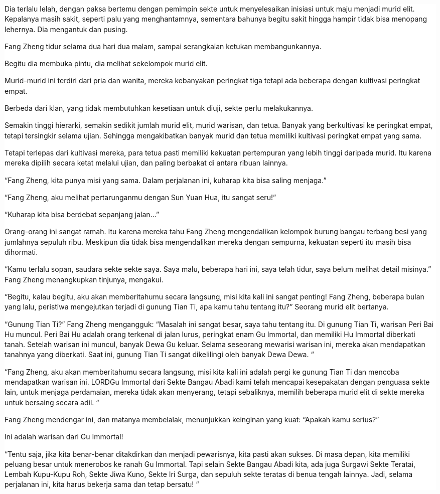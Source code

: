 Dia terlalu lelah, dengan paksa bertemu dengan pemimpin sekte untuk menyelesaikan inisiasi untuk maju menjadi murid elit. Kepalanya masih sakit, seperti palu yang menghantamnya, sementara bahunya begitu sakit hingga hampir tidak bisa menopang lehernya. Dia mengantuk dan pusing.

Fang Zheng tidur selama dua hari dua malam, sampai serangkaian ketukan membangunkannya.

Begitu dia membuka pintu, dia melihat sekelompok murid elit.

Murid-murid ini terdiri dari pria dan wanita, mereka kebanyakan peringkat tiga tetapi ada beberapa dengan kultivasi peringkat empat.

Berbeda dari klan, yang tidak membutuhkan kesetiaan untuk diuji, sekte perlu melakukannya.

Semakin tinggi hierarki, semakin sedikit jumlah murid elit, murid warisan, dan tetua. Banyak yang berkultivasi ke peringkat empat, tetapi tersingkir selama ujian. Sehingga mengakibatkan banyak murid dan tetua memiliki kultivasi peringkat empat yang sama.

Tetapi terlepas dari kultivasi mereka, para tetua pasti memiliki kekuatan pertempuran yang lebih tinggi daripada murid. Itu karena mereka dipilih secara ketat melalui ujian, dan paling berbakat di antara ribuan lainnya.

“Fang Zheng, kita punya misi yang sama. Dalam perjalanan ini, kuharap kita bisa saling menjaga.”

“Fang Zheng, aku melihat pertarunganmu dengan Sun Yuan Hua, itu sangat seru!”

“Kuharap kita bisa berdebat sepanjang jalan…”

Orang-orang ini sangat ramah. Itu karena mereka tahu Fang Zheng mengendalikan kelompok burung bangau terbang besi yang jumlahnya sepuluh ribu. Meskipun dia tidak bisa mengendalikan mereka dengan sempurna, kekuatan seperti itu masih bisa dihormati.

“Kamu terlalu sopan, saudara sekte sekte saya. Saya malu, beberapa hari ini, saya telah tidur, saya belum melihat detail misinya.” Fang Zheng menangkupkan tinjunya, mengakui.

“Begitu, kalau begitu, aku akan memberitahumu secara langsung, misi kita kali ini sangat penting! Fang Zheng, beberapa bulan yang lalu, peristiwa mengejutkan terjadi di gunung Tian Ti, apa kamu tahu tentang itu?” Seorang murid elit bertanya.



“Gunung Tian Ti?” Fang Zheng mengangguk: “Masalah ini sangat besar, saya tahu tentang itu. Di gunung Tian Ti, warisan Peri Bai Hu muncul. Peri Bai Hu adalah orang terkenal di jalan lurus, peringkat enam Gu Immortal, dan memiliki Hu Immortal diberkati tanah. Setelah warisan ini muncul, banyak Dewa Gu keluar. Selama seseorang mewarisi warisan ini, mereka akan mendapatkan tanahnya yang diberkati. Saat ini, gunung Tian Ti sangat dikelilingi oleh banyak Dewa Dewa. “

“Fang Zheng, aku akan memberitahumu secara langsung, misi kita kali ini adalah pergi ke gunung Tian Ti dan mencoba mendapatkan warisan ini. LORDGu Immortal dari Sekte Bangau Abadi kami telah mencapai kesepakatan dengan penguasa sekte lain, untuk menjaga perdamaian, mereka tidak akan menyerang, tetapi sebaliknya, memilih beberapa murid elit di sekte mereka untuk bersaing secara adil. “

Fang Zheng mendengar ini, dan matanya membelalak, menunjukkan keinginan yang kuat: “Apakah kamu serius?”

Ini adalah warisan dari Gu Immortal!

“Tentu saja, jika kita benar-benar ditakdirkan dan menjadi pewarisnya, kita pasti akan sukses. Di masa depan, kita memiliki peluang besar untuk menerobos ke ranah Gu Immortal. Tapi selain Sekte Bangau Abadi kita, ada juga Surgawi Sekte Teratai, Lembah Kupu-Kupu Roh, Sekte Jiwa Kuno, Sekte Iri Surga, dan sepuluh sekte teratas di benua tengah lainnya. Jadi, selama perjalanan ini, kita harus bekerja sama dan tetap bersatu! “
